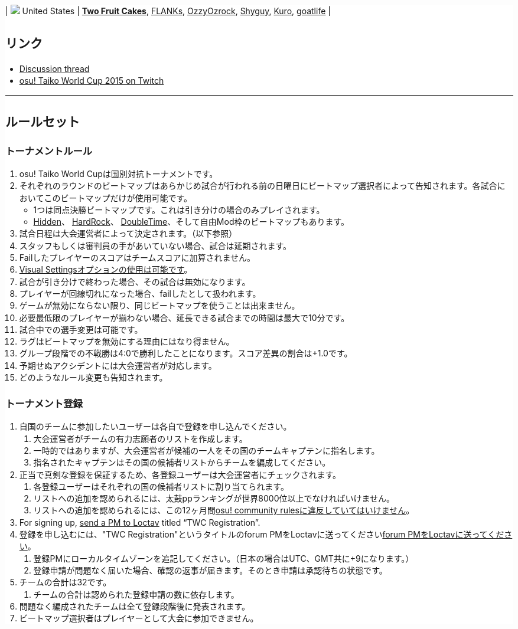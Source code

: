 | ![][flag_US] United States | **[Two Fruit Cakes](https://osu.ppy.sh/users/437259)**, [FLANKs](https://osu.ppy.sh/users/2398168), [OzzyOzrock](https://osu.ppy.sh/users/465153), [Shyguy](https://osu.ppy.sh/users/178038), [Kuro](https://osu.ppy.sh/users/1735031), [goatlife](https://osu.ppy.sh/users/4408784) |

## リンク

- [Discussion thread](https://osu.ppy.sh/community/forums/topics/279723)
- [osu! Taiko World Cup 2015 on Twitch](https://www.twitch.tv/osulive/)

---

## ルールセット

### トーナメントルール

1. osu! Taiko World Cupは国別対抗トーナメントです。
2. それぞれのラウンドのビートマップはあらかじめ試合が行われる前の日曜日にビートマップ選択者によって告知されます。各試合においてこのビートマップだけが使用可能です。
   - 1つは同点決勝ビートマップです。これは引き分けの場合のみプレイされます。
   - [Hidden](/wiki/Game_modifier/Hidden)、 [HardRock](/wiki/Game_modifier/Hard_Rock)、 [DoubleTime](/wiki/Game_modifier/Double_Time)、そして自由Mod枠のビートマップもあります。
3. 試合日程は大会運営者によって決定されます。（以下参照）
4. スタッフもしくは審判員の手があいていない場合、試合は延期されます。
5. Failしたプレイヤーのスコアはチームスコアに加算されません。
6. [Visual Settingsオプションの使用は可能です](/wiki/Visual_Settings)。
7. 試合が引き分けで終わった場合、その試合は無効になります。
8. プレイヤーが回線切れになった場合、failしたとして扱われます。
9. ゲームが無効にならない限り、同じビートマップを使うことは出来ません。
10. 必要最低限のプレイヤーが揃わない場合、延長できる試合までの時間は最大で10分です。
11. 試合中での選手変更は可能です。
12. ラグはビートマップを無効にする理由にはなり得ません。
13. グループ段階での不戦勝は4:0で勝利したことになります。スコア差異の割合は+1.0です。
14. 予期せぬアクシデントには大会運営者が対応します。
15. どのようなルール変更も告知されます。

### トーナメント登録

1. 自国のチームに参加したいユーザーは各自で登録を申し込んでください。
   1. 大会運営者がチームの有力志願者のリストを作成します。
   2. 一時的ではありますが、大会運営者が候補の一人をその国のチームキャプテンに指名します。
   3. 指名されたキャプテンはその国の候補者リストからチームを編成してください。
2. 正当で真剣な登録を保証するため、各登録ユーザーは大会運営者にチェックされます。
   1. 各登録ユーザーはそれぞれの国の候補者リストに割り当てられます。
   2. リストへの追加を認められるには、太鼓ppランキングが世界8000位以上でなければいけません。
   3. リストへの追加を認められるには、この12ヶ月間[osu! community rulesに違反していてはいけません](/wiki/Rules)。
3. For signing up, [send a PM to Loctav](https://osu.ppy.sh/home/messages/users/71366) titled “TWC Registration”.
4. 登録を申し込むには、"TWC Registration"というタイトルのforum PMをLoctavに送ってください[forum PMをLoctavに送ってください](https://osu.ppy.sh/home/messages/users/71366)。
   1. 登録PMにローカルタイムゾーンを追記してください。（日本の場合はUTC、GMT共に+9になります。）
   2. 登録申請が問題なく届いた場合、確認の返事が届きます。そのとき申請は承認待ちの状態です。
5. チームの合計は32です。
   1. チームの合計は認められた登録申請の数に依存します。
6. 問題なく編成されたチームは全て登録段階後に発表されます。
7. ビートマップ選択者はプレイヤーとして大会に参加できません。


[flag_AR]: /wiki/shared/flag/AR.gif
[flag_AU]: /wiki/shared/flag/AU.gif
[flag_CA]: /wiki/shared/flag/CA.gif
[flag_CL]: /wiki/shared/flag/CL.gif
[flag_CN]: /wiki/shared/flag/CN.gif
[flag_DE]: /wiki/shared/flag/DE.gif
[flag_DK]: /wiki/shared/flag/DK.gif
[flag_ES]: /wiki/shared/flag/ES.gif
[flag_FI]: /wiki/shared/flag/FI.gif
[flag_FR]: /wiki/shared/flag/FR.gif
[flag_HK]: /wiki/shared/flag/HK.gif
[flag_HU]: /wiki/shared/flag/HU.gif
[flag_ID]: /wiki/shared/flag/ID.gif
[flag_IT]: /wiki/shared/flag/IT.gif
[flag_JP]: /wiki/shared/flag/JP.gif
[flag_KR]: /wiki/shared/flag/KR.gif
[flag_NO]: /wiki/shared/flag/NO.gif
[flag_PH]: /wiki/shared/flag/PH.gif
[flag_PL]: /wiki/shared/flag/PL.gif
[flag_SE]: /wiki/shared/flag/SE.gif
[flag_SG]: /wiki/shared/flag/SG.gif
[flag_TW]: /wiki/shared/flag/TW.gif
[flag_UA]: /wiki/shared/flag/UA.gif
[flag_US]: /wiki/shared/flag/US.gif